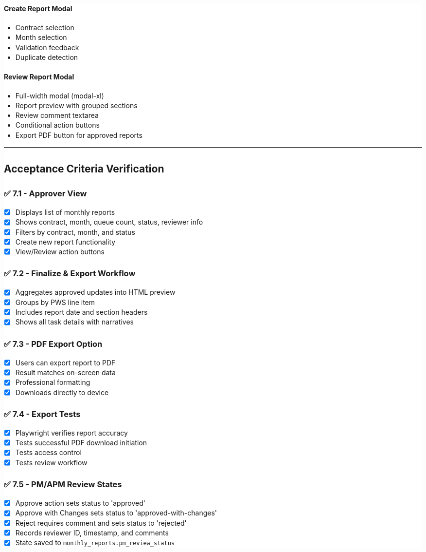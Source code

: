 #### Create Report Modal
- Contract selection
- Month selection
- Validation feedback
- Duplicate detection

#### Review Report Modal
- Full-width modal (modal-xl)
- Report preview with grouped sections
- Review comment textarea
- Conditional action buttons
- Export PDF button for approved reports

---

## Acceptance Criteria Verification

### ✅ 7.1 - Approver View
- [x] Displays list of monthly reports
- [x] Shows contract, month, queue count, status, reviewer info
- [x] Filters by contract, month, and status
- [x] Create new report functionality
- [x] View/Review action buttons

### ✅ 7.2 - Finalize & Export Workflow
- [x] Aggregates approved updates into HTML preview
- [x] Groups by PWS line item
- [x] Includes report date and section headers
- [x] Shows all task details with narratives

### ✅ 7.3 - PDF Export Option
- [x] Users can export report to PDF
- [x] Result matches on-screen data
- [x] Professional formatting
- [x] Downloads directly to device

### ✅ 7.4 - Export Tests
- [x] Playwright verifies report accuracy
- [x] Tests successful PDF download initiation
- [x] Tests access control
- [x] Tests review workflow

### ✅ 7.5 - PM/APM Review States
- [x] Approve action sets status to 'approved'
- [x] Approve with Changes sets status to 'approved-with-changes'
- [x] Reject requires comment and sets status to 'rejected'
- [x] Records reviewer ID, timestamp, and comments
- [x] State saved to `monthly_reports.pm_review_status`
